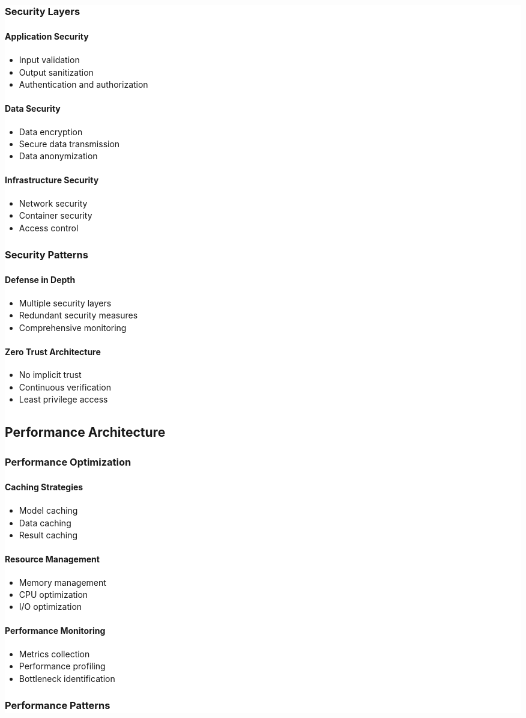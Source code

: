### Security Layers

#### Application Security
- Input validation
- Output sanitization
- Authentication and authorization

#### Data Security
- Data encryption
- Secure data transmission
- Data anonymization

#### Infrastructure Security
- Network security
- Container security
- Access control

### Security Patterns

#### Defense in Depth
- Multiple security layers
- Redundant security measures
- Comprehensive monitoring

#### Zero Trust Architecture
- No implicit trust
- Continuous verification
- Least privilege access

## Performance Architecture

### Performance Optimization

#### Caching Strategies
- Model caching
- Data caching
- Result caching

#### Resource Management
- Memory management
- CPU optimization
- I/O optimization

#### Performance Monitoring
- Metrics collection
- Performance profiling
- Bottleneck identification

### Performance Patterns
